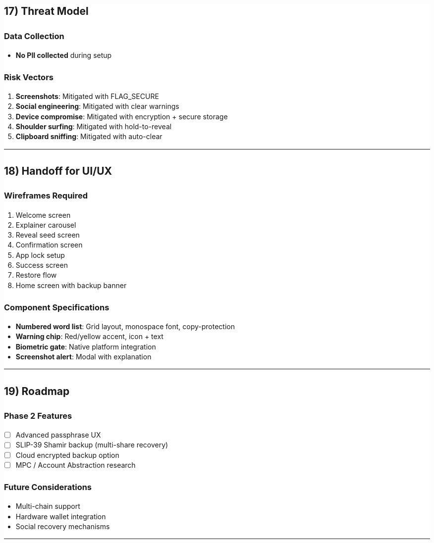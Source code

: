
## 17) Threat Model

### Data Collection
- **No PII collected** during setup

### Risk Vectors
1. **Screenshots**: Mitigated with FLAG_SECURE
2. **Social engineering**: Mitigated with clear warnings
3. **Device compromise**: Mitigated with encryption + secure storage
4. **Shoulder surfing**: Mitigated with hold-to-reveal
5. **Clipboard sniffing**: Mitigated with auto-clear

---

## 18) Handoff for UI/UX

### Wireframes Required
1. Welcome screen
2. Explainer carousel
3. Reveal seed screen
4. Confirmation screen
5. App lock setup
6. Success screen
7. Restore flow
8. Home screen with backup banner

### Component Specifications
- **Numbered word list**: Grid layout, monospace font, copy-protection
- **Warning chip**: Red/yellow accent, icon + text
- **Biometric gate**: Native platform integration
- **Screenshot alert**: Modal with explanation

---

## 19) Roadmap

### Phase 2 Features
- [ ] Advanced passphrase UX
- [ ] SLIP-39 Shamir backup (multi-share recovery)
- [ ] Cloud encrypted backup option
- [ ] MPC / Account Abstraction research

### Future Considerations
- Multi-chain support
- Hardware wallet integration
- Social recovery mechanisms

---
